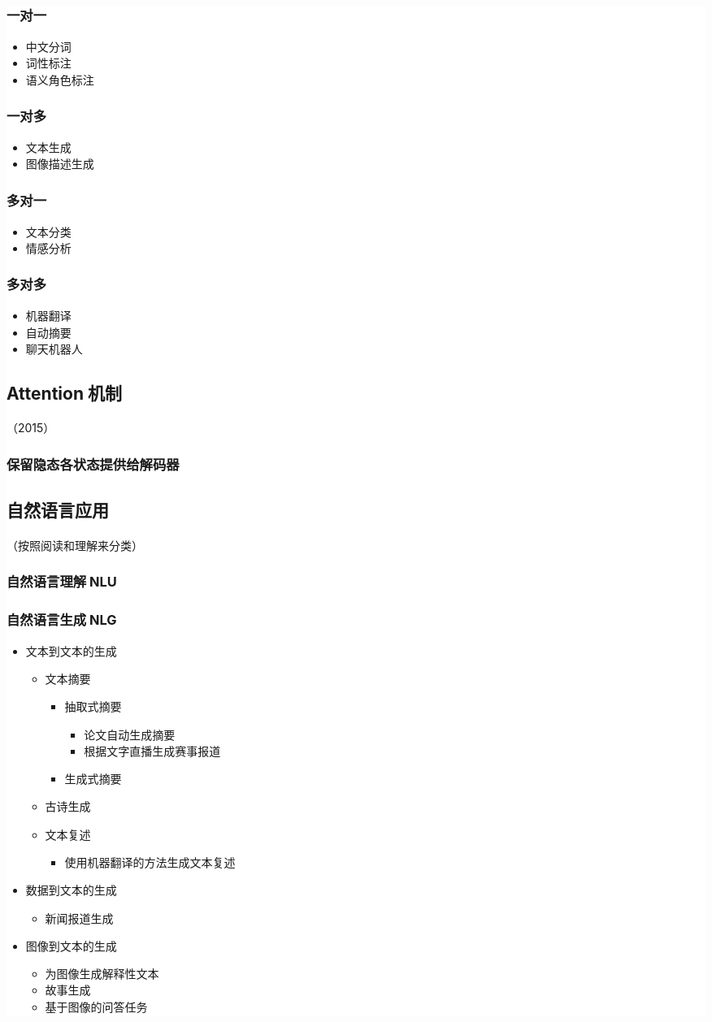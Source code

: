### 一对一

- 中文分词
- 词性标注
- 语义角色标注

### 一对多

- 文本生成
- 图像描述生成

### 多对一

- 文本分类
- 情感分析

### 多对多

- 机器翻译
- 自动摘要
- 聊天机器人

## Attention 机制
（2015）

### 保留隐态各状态提供给解码器

## 自然语言应用
（按照阅读和理解来分类）

### 自然语言理解 NLU

### 自然语言生成 NLG

- 文本到文本的生成

	- 文本摘要

		- 抽取式摘要

			- 论文自动生成摘要
			- 根据文字直播生成赛事报道

		- 生成式摘要

	- 古诗生成
	- 文本复述

		- 使用机器翻译的方法生成文本复述

- 数据到文本的生成

	- 新闻报道生成

- 图像到文本的生成

	- 为图像生成解释性文本
	- 故事生成
	- 基于图像的问答任务


